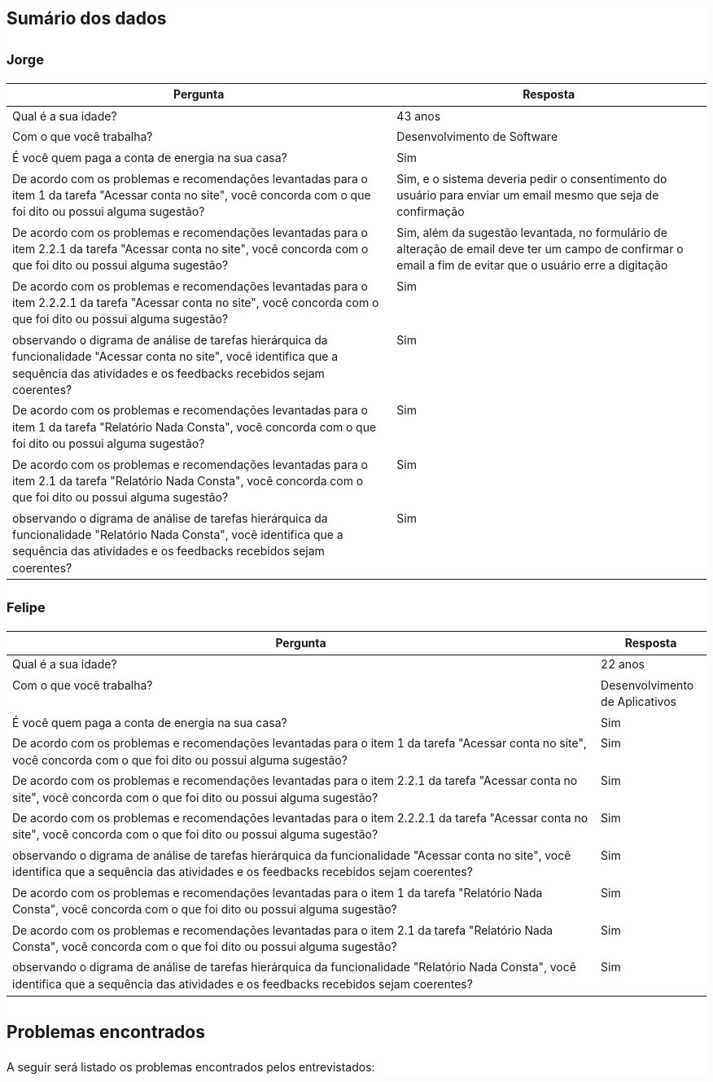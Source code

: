 ## Sumário dos dados

### Jorge

| Pergunta | Resposta |
| ---- | ------ | 
|  Qual é a sua idade? | 43 anos  | 
|  Com o que você trabalha? | Desenvolvimento de Software  | 
|  É você quem paga a conta de energia na sua casa? | Sim  |
|  De acordo com os problemas e recomendações levantadas para o item 1 da tarefa "Acessar conta no site", você concorda com o que foi dito ou possui alguma sugestão? | Sim, e o sistema deveria pedir o consentimento do usuário para enviar um email mesmo que seja de confirmação  | 
|  De acordo com os problemas e recomendações levantadas para o item 2.2.1 da tarefa "Acessar conta no site", você concorda com o que foi dito ou possui alguma sugestão? | Sim, além da sugestão levantada, no formulário de alteração de email deve ter um campo de confirmar o email a fim de evitar que o usuário erre a digitação |
| De acordo com os problemas e recomendações levantadas para o item 2.2.2.1 da tarefa "Acessar conta no site", você concorda com o que foi dito ou possui alguma sugestão? | Sim |
|  observando o digrama de análise de tarefas hierárquica da funcionalidade "Acessar conta no site", você identifica que a sequência das atividades e os feedbacks recebidos sejam coerentes? | Sim | 
| De acordo com os problemas e recomendações levantadas para o item 1 da tarefa "Relatório Nada Consta", você concorda com o que foi dito ou possui alguma sugestão? | Sim |
| De acordo com os problemas e recomendações levantadas para o item 2.1 da tarefa "Relatório Nada Consta", você concorda com o que foi dito ou possui alguma sugestão? | Sim |
| observando o digrama de análise de tarefas hierárquica da funcionalidade "Relatório Nada Consta", você identifica que a sequência das atividades e os feedbacks recebidos sejam coerentes? | Sim |

### Felipe

| Pergunta | Resposta |
| ---- | ------ | 
|  Qual é a sua idade? | 22 anos  | 
|  Com o que você trabalha? | Desenvolvimento de Aplicativos  | 
|  É você quem paga a conta de energia na sua casa? | Sim  |
|  De acordo com os problemas e recomendações levantadas para o item 1 da tarefa "Acessar conta no site", você concorda com o que foi dito ou possui alguma sugestão? | Sim  | 
|  De acordo com os problemas e recomendações levantadas para o item 2.2.1 da tarefa "Acessar conta no site", você concorda com o que foi dito ou possui alguma sugestão? | Sim |
| De acordo com os problemas e recomendações levantadas para o item 2.2.2.1 da tarefa "Acessar conta no site", você concorda com o que foi dito ou possui alguma sugestão? | Sim |
|  observando o digrama de análise de tarefas hierárquica da funcionalidade "Acessar conta no site", você identifica que a sequência das atividades e os feedbacks recebidos sejam coerentes? | Sim | 
| De acordo com os problemas e recomendações levantadas para o item 1 da tarefa "Relatório Nada Consta", você concorda com o que foi dito ou possui alguma sugestão? | Sim |
| De acordo com os problemas e recomendações levantadas para o item 2.1 da tarefa "Relatório Nada Consta", você concorda com o que foi dito ou possui alguma sugestão? | Sim |
| observando o digrama de análise de tarefas hierárquica da funcionalidade "Relatório Nada Consta", você identifica que a sequência das atividades e os feedbacks recebidos sejam coerentes? | Sim |

## Problemas encontrados

<div style="text-align: justify">
A seguir será listado os problemas encontrados pelos entrevistados:
</div>

